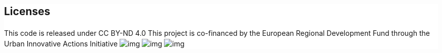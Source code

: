 ## Licenses
This code is released under CC BY-ND 4.0
This project is co-financed by the European Regional Development Fund through the Urban Innovative Actions Initiative
![img](https://github.com/nilg-ai/voxpop/blob/dev/figures/Logo_EU_ERDF.png?raw=true)
![img](https://github.com/nilg-ai/voxpop/blob/dev/figures/Logo_UIA_couleur_Aplat.png?raw=true)
![img](https://github.com/nilg-ai/voxpop/blob/dev/figures/VoxPop_Horizontal_White.png?raw=true)
